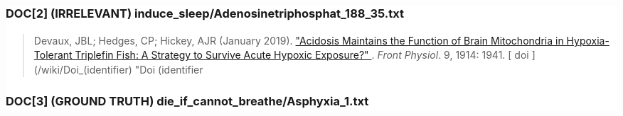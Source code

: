 ### DOC[2] (IRRELEVANT) induce_sleep/Adenosinetriphosphat_188_35.txt
> Devaux, JBL; Hedges, CP; Hickey, AJR (January 2019). [ "Acidosis Maintains the Function of Brain Mitochondria in Hypoxia-Tolerant Triplefin Fish: A Strategy to Survive Acute Hypoxic Exposure?" ](https://www.ncbi.nlm.nih.gov/pmc/articles/PMC6346031). _Front Physiol_. 9, 1914: 1941. [ doi ](/wiki/Doi_\(identifier\) "Doi \(identifier

### DOC[3] (GROUND TRUTH) die_if_cannot_breathe/Asphyxia_1.txt